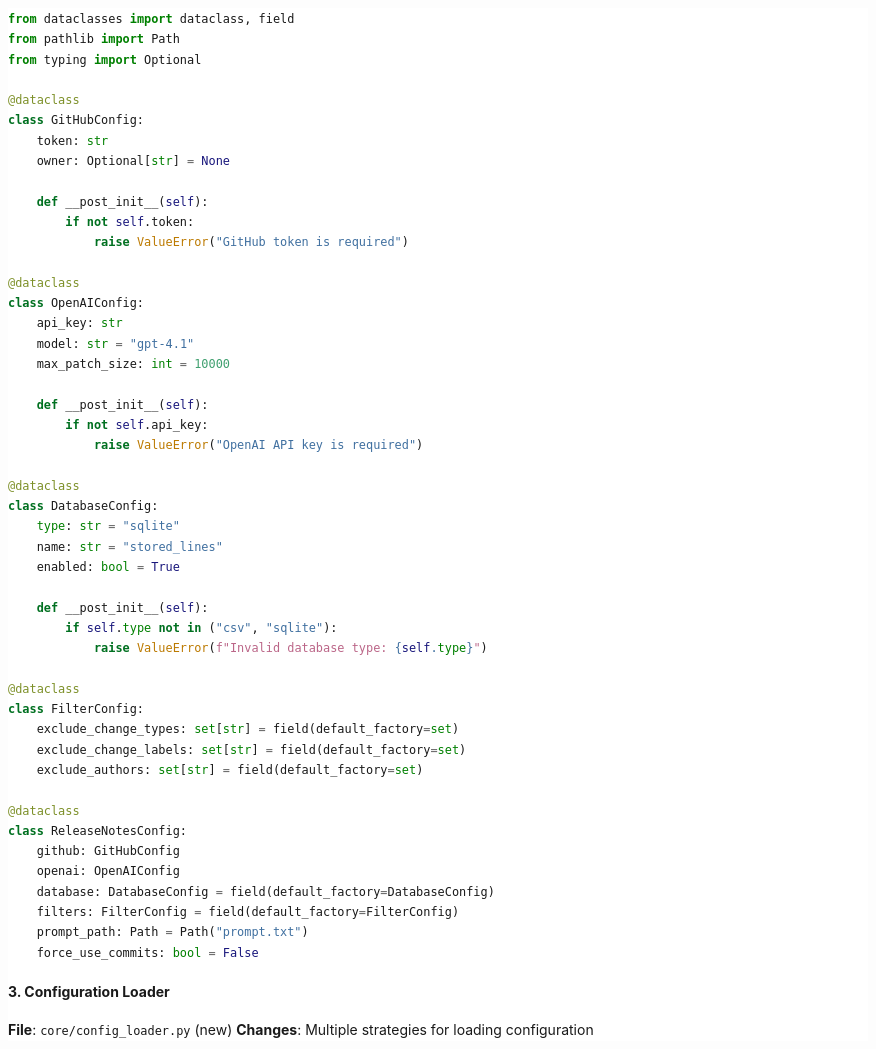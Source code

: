```python
from dataclasses import dataclass, field
from pathlib import Path
from typing import Optional

@dataclass
class GitHubConfig:
    token: str
    owner: Optional[str] = None

    def __post_init__(self):
        if not self.token:
            raise ValueError("GitHub token is required")

@dataclass
class OpenAIConfig:
    api_key: str
    model: str = "gpt-4.1"
    max_patch_size: int = 10000

    def __post_init__(self):
        if not self.api_key:
            raise ValueError("OpenAI API key is required")

@dataclass
class DatabaseConfig:
    type: str = "sqlite"
    name: str = "stored_lines"
    enabled: bool = True

    def __post_init__(self):
        if self.type not in ("csv", "sqlite"):
            raise ValueError(f"Invalid database type: {self.type}")

@dataclass
class FilterConfig:
    exclude_change_types: set[str] = field(default_factory=set)
    exclude_change_labels: set[str] = field(default_factory=set)
    exclude_authors: set[str] = field(default_factory=set)

@dataclass
class ReleaseNotesConfig:
    github: GitHubConfig
    openai: OpenAIConfig
    database: DatabaseConfig = field(default_factory=DatabaseConfig)
    filters: FilterConfig = field(default_factory=FilterConfig)
    prompt_path: Path = Path("prompt.txt")
    force_use_commits: bool = False
```

#### 3. Configuration Loader
**File**: `core/config_loader.py` (new)
**Changes**: Multiple strategies for loading configuration
